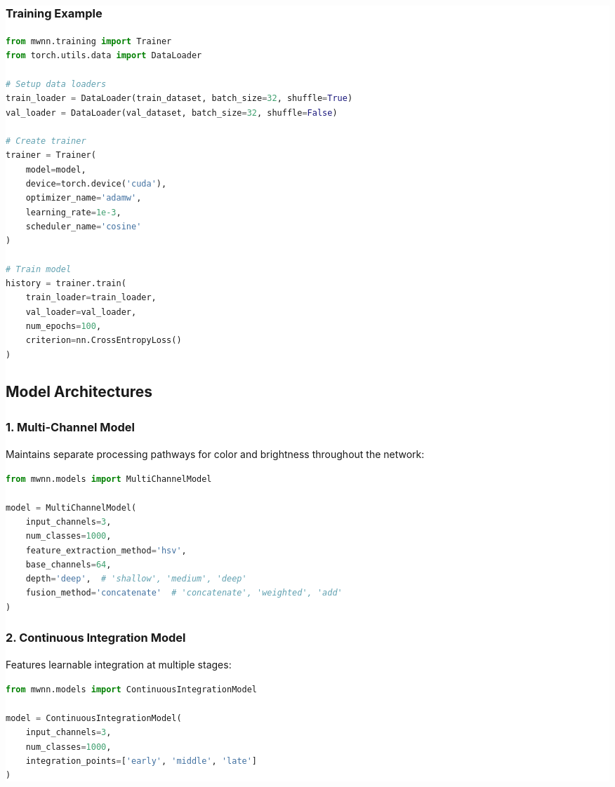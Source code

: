 ### Training Example

```python
from mwnn.training import Trainer
from torch.utils.data import DataLoader

# Setup data loaders
train_loader = DataLoader(train_dataset, batch_size=32, shuffle=True)
val_loader = DataLoader(val_dataset, batch_size=32, shuffle=False)

# Create trainer
trainer = Trainer(
    model=model,
    device=torch.device('cuda'),
    optimizer_name='adamw',
    learning_rate=1e-3,
    scheduler_name='cosine'
)

# Train model
history = trainer.train(
    train_loader=train_loader,
    val_loader=val_loader,
    num_epochs=100,
    criterion=nn.CrossEntropyLoss()
)
```

## Model Architectures

### 1. Multi-Channel Model

Maintains separate processing pathways for color and brightness throughout the network:

```python
from mwnn.models import MultiChannelModel

model = MultiChannelModel(
    input_channels=3,
    num_classes=1000,
    feature_extraction_method='hsv',
    base_channels=64,
    depth='deep',  # 'shallow', 'medium', 'deep'
    fusion_method='concatenate'  # 'concatenate', 'weighted', 'add'
)
```

### 2. Continuous Integration Model

Features learnable integration at multiple stages:

```python
from mwnn.models import ContinuousIntegrationModel

model = ContinuousIntegrationModel(
    input_channels=3,
    num_classes=1000,
    integration_points=['early', 'middle', 'late']
)
```
